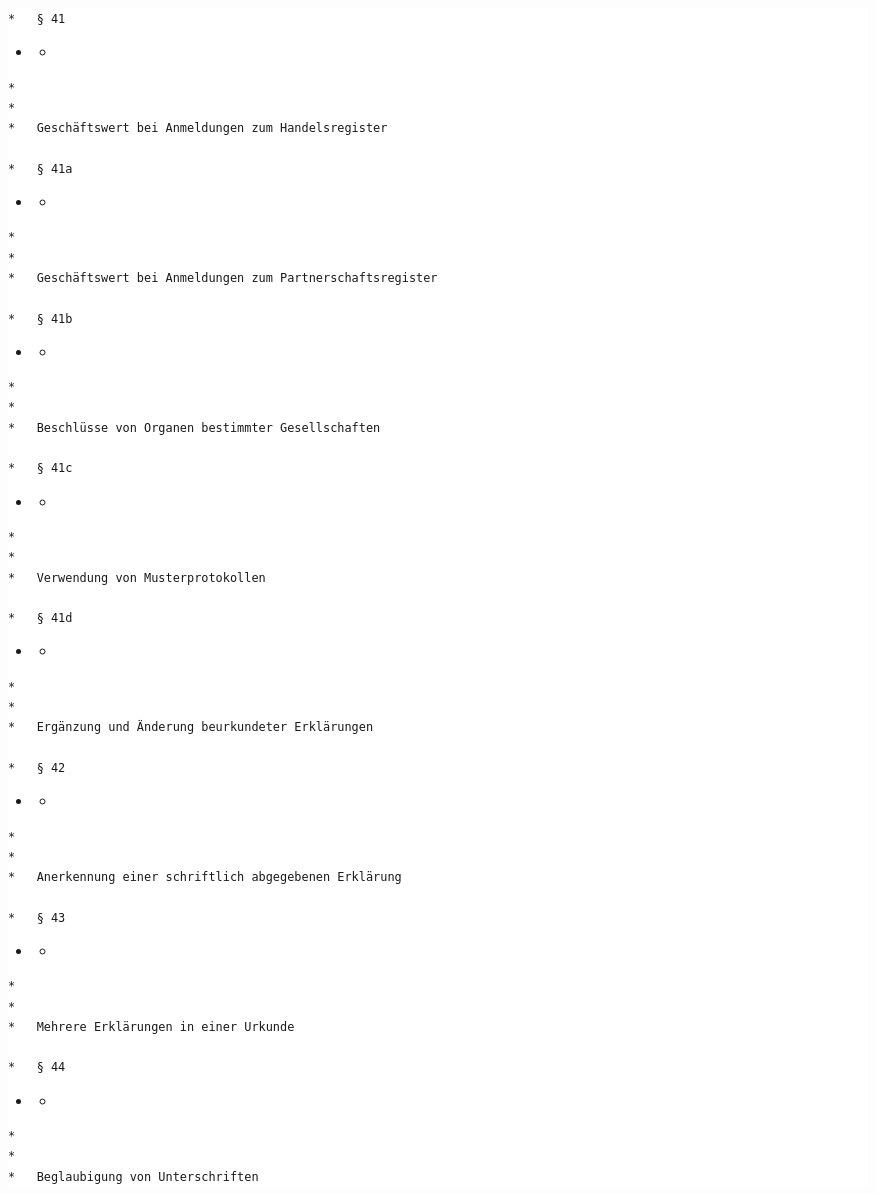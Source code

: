    *   § 41


*    *
    *
    *
    *   Geschäftswert bei Anmeldungen zum Handelsregister

    *   § 41a


*    *
    *
    *
    *   Geschäftswert bei Anmeldungen zum Partnerschaftsregister

    *   § 41b


*    *
    *
    *
    *   Beschlüsse von Organen bestimmter Gesellschaften

    *   § 41c


*    *
    *
    *
    *   Verwendung von Musterprotokollen

    *   § 41d


*    *
    *
    *
    *   Ergänzung und Änderung beurkundeter Erklärungen

    *   § 42


*    *
    *
    *
    *   Anerkennung einer schriftlich abgegebenen Erklärung

    *   § 43


*    *
    *
    *
    *   Mehrere Erklärungen in einer Urkunde

    *   § 44


*    *
    *
    *
    *   Beglaubigung von Unterschriften
